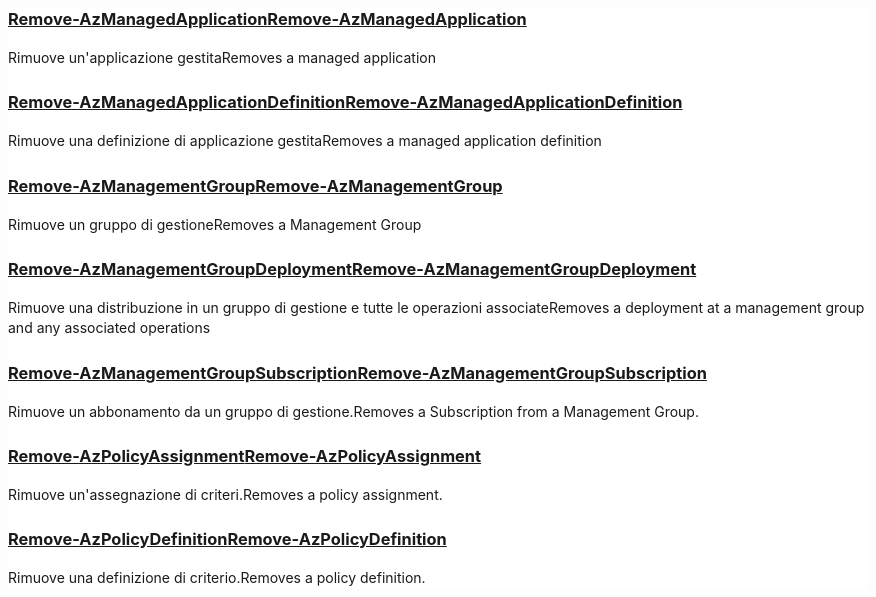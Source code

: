 ### [<span data-ttu-id="29463-275">Remove-AzManagedApplication</span><span class="sxs-lookup"><span data-stu-id="29463-275">Remove-AzManagedApplication</span></span>](Remove-AzManagedApplication.md)
<span data-ttu-id="29463-276">Rimuove un'applicazione gestita</span><span class="sxs-lookup"><span data-stu-id="29463-276">Removes a managed application</span></span>

### [<span data-ttu-id="29463-277">Remove-AzManagedApplicationDefinition</span><span class="sxs-lookup"><span data-stu-id="29463-277">Remove-AzManagedApplicationDefinition</span></span>](Remove-AzManagedApplicationDefinition.md)
<span data-ttu-id="29463-278">Rimuove una definizione di applicazione gestita</span><span class="sxs-lookup"><span data-stu-id="29463-278">Removes a managed application definition</span></span>

### [<span data-ttu-id="29463-279">Remove-AzManagementGroup</span><span class="sxs-lookup"><span data-stu-id="29463-279">Remove-AzManagementGroup</span></span>](Remove-AzManagementGroup.md)
<span data-ttu-id="29463-280">Rimuove un gruppo di gestione</span><span class="sxs-lookup"><span data-stu-id="29463-280">Removes a Management Group</span></span>

### [<span data-ttu-id="29463-281">Remove-AzManagementGroupDeployment</span><span class="sxs-lookup"><span data-stu-id="29463-281">Remove-AzManagementGroupDeployment</span></span>](Remove-AzManagementGroupDeployment.md)
<span data-ttu-id="29463-282">Rimuove una distribuzione in un gruppo di gestione e tutte le operazioni associate</span><span class="sxs-lookup"><span data-stu-id="29463-282">Removes a deployment at a management group and any associated operations</span></span>

### [<span data-ttu-id="29463-283">Remove-AzManagementGroupSubscription</span><span class="sxs-lookup"><span data-stu-id="29463-283">Remove-AzManagementGroupSubscription</span></span>](Remove-AzManagementGroupSubscription.md)
<span data-ttu-id="29463-284">Rimuove un abbonamento da un gruppo di gestione.</span><span class="sxs-lookup"><span data-stu-id="29463-284">Removes a Subscription from a Management Group.</span></span>

### [<span data-ttu-id="29463-285">Remove-AzPolicyAssignment</span><span class="sxs-lookup"><span data-stu-id="29463-285">Remove-AzPolicyAssignment</span></span>](Remove-AzPolicyAssignment.md)
<span data-ttu-id="29463-286">Rimuove un'assegnazione di criteri.</span><span class="sxs-lookup"><span data-stu-id="29463-286">Removes a policy assignment.</span></span>

### [<span data-ttu-id="29463-287">Remove-AzPolicyDefinition</span><span class="sxs-lookup"><span data-stu-id="29463-287">Remove-AzPolicyDefinition</span></span>](Remove-AzPolicyDefinition.md)
<span data-ttu-id="29463-288">Rimuove una definizione di criterio.</span><span class="sxs-lookup"><span data-stu-id="29463-288">Removes a policy definition.</span></span>
